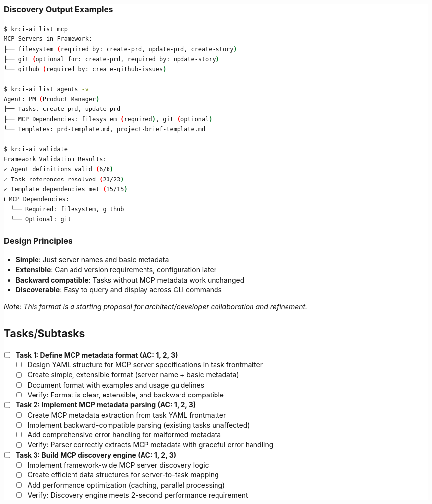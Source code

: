 ### Discovery Output Examples

```bash
$ krci-ai list mcp
MCP Servers in Framework:
├── filesystem (required by: create-prd, update-prd, create-story)
├── git (optional for: create-prd, required by: update-story)
└── github (required by: create-github-issues)

$ krci-ai list agents -v
Agent: PM (Product Manager)
├── Tasks: create-prd, update-prd
├── MCP Dependencies: filesystem (required), git (optional)
└── Templates: prd-template.md, project-brief-template.md

$ krci-ai validate
Framework Validation Results:
✓ Agent definitions valid (6/6)
✓ Task references resolved (23/23)
✓ Template dependencies met (15/15)
ℹ MCP Dependencies:
  └── Required: filesystem, github
  └── Optional: git
```

### Design Principles

- **Simple**: Just server names and basic metadata
- **Extensible**: Can add version requirements, configuration later
- **Backward compatible**: Tasks without MCP metadata work unchanged
- **Discoverable**: Easy to query and display across CLI commands

*Note: This format is a starting proposal for architect/developer collaboration and refinement.*

## Tasks/Subtasks

- [ ] **Task 1: Define MCP metadata format (AC: 1, 2, 3)**
  - [ ] Design YAML structure for MCP server specifications in task frontmatter
  - [ ] Create simple, extensible format (server name + basic metadata)
  - [ ] Document format with examples and usage guidelines
  - [ ] Verify: Format is clear, extensible, and backward compatible

- [ ] **Task 2: Implement MCP metadata parsing (AC: 1, 2, 3)**
  - [ ] Create MCP metadata extraction from task YAML frontmatter
  - [ ] Implement backward-compatible parsing (existing tasks unaffected)
  - [ ] Add comprehensive error handling for malformed metadata
  - [ ] Verify: Parser correctly extracts MCP metadata with graceful error handling

- [ ] **Task 3: Build MCP discovery engine (AC: 1, 2, 3)**
  - [ ] Implement framework-wide MCP server discovery logic
  - [ ] Create efficient data structures for server-to-task mapping
  - [ ] Add performance optimization (caching, parallel processing)
  - [ ] Verify: Discovery engine meets 2-second performance requirement
